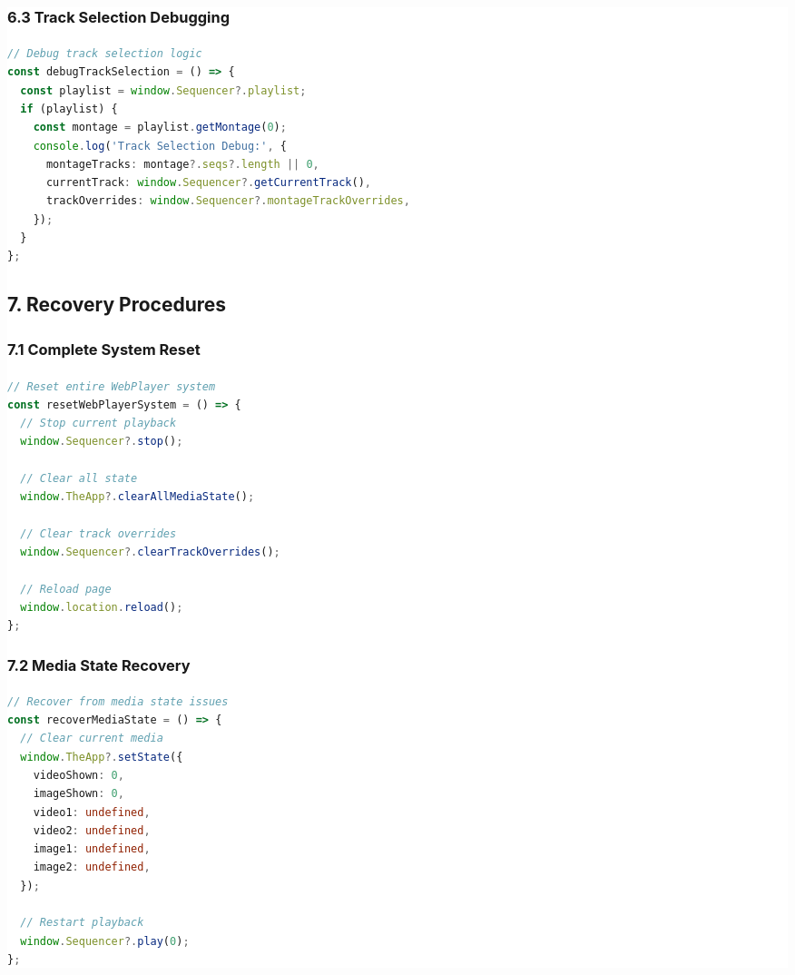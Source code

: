 ### 6.3 Track Selection Debugging

```typescript
// Debug track selection logic
const debugTrackSelection = () => {
  const playlist = window.Sequencer?.playlist;
  if (playlist) {
    const montage = playlist.getMontage(0);
    console.log('Track Selection Debug:', {
      montageTracks: montage?.seqs?.length || 0,
      currentTrack: window.Sequencer?.getCurrentTrack(),
      trackOverrides: window.Sequencer?.montageTrackOverrides,
    });
  }
};
```

## 7. Recovery Procedures

### 7.1 Complete System Reset

```typescript
// Reset entire WebPlayer system
const resetWebPlayerSystem = () => {
  // Stop current playback
  window.Sequencer?.stop();

  // Clear all state
  window.TheApp?.clearAllMediaState();

  // Clear track overrides
  window.Sequencer?.clearTrackOverrides();

  // Reload page
  window.location.reload();
};
```

### 7.2 Media State Recovery

```typescript
// Recover from media state issues
const recoverMediaState = () => {
  // Clear current media
  window.TheApp?.setState({
    videoShown: 0,
    imageShown: 0,
    video1: undefined,
    video2: undefined,
    image1: undefined,
    image2: undefined,
  });

  // Restart playback
  window.Sequencer?.play(0);
};
```
